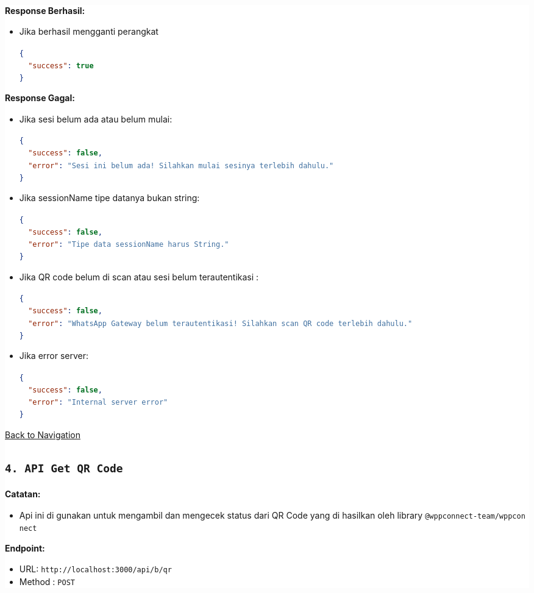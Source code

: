 **Response Berhasil:**

- Jika berhasil mengganti perangkat
  ```json
  {
    "success": true
  }
  ```

**Response Gagal:**

- Jika sesi belum ada atau belum mulai:

  ```json
  {
    "success": false,
    "error": "Sesi ini belum ada! Silahkan mulai sesinya terlebih dahulu."
  }
  ```

- Jika sessionName tipe datanya bukan string:

  ```json
  {
    "success": false,
    "error": "Tipe data sessionName harus String."
  }
  ```

- Jika QR code belum di scan atau sesi belum terautentikasi :

  ```json
  {
    "success": false,
    "error": "WhatsApp Gateway belum terautentikasi! Silahkan scan QR code terlebih dahulu."
  }
  ```

- Jika error server:
  ```json
  {
    "success": false,
    "error": "Internal server error"
  }
  ```

[Back to Navigation](#navigation)

## `4. API Get QR Code`

**Catatan:**

- Api ini di gunakan untuk mengambil dan mengecek status dari QR Code yang di hasilkan oleh library `@wppconnect-team/wppconnect`

**Endpoint:**

- URL: `http://localhost:3000/api/b/qr`
- Method : `POST`
